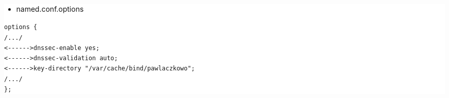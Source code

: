 - named.conf.options

```
options {
/.../
<------>dnssec-enable yes;
<------>dnssec-validation auto;
<------>key-directory "/var/cache/bind/pawlaczkowo";
/.../
};
```